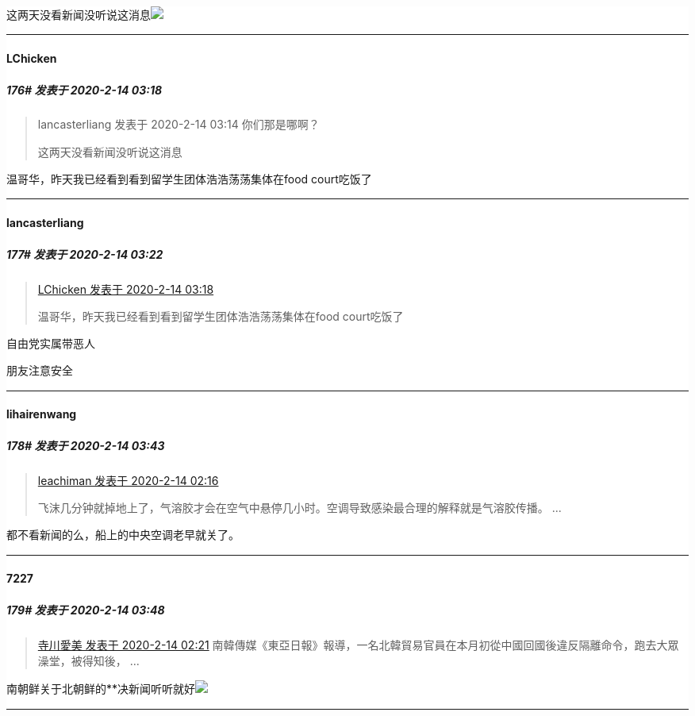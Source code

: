 这两天没看新闻没听说这消息<img src="https://static.saraba1st.com/image/smiley/face2017/096.png" referrerpolicy="no-referrer">


-----

####  LChicken  
##### 176#       发表于 2020-2-14 03:18


<blockquote>lancasterliang 发表于 2020-2-14 03:14
你们那是哪啊？

这两天没看新闻没听说这消息</blockquote>
温哥华，昨天我已经看到看到留学生团体浩浩荡荡集体在food court吃饭了


-----

####  lancasterliang  
##### 177#       发表于 2020-2-14 03:22


<blockquote><a href="httphttps://bbs.saraba1st.com/2b/forum.php?mod=redirect&amp;goto=findpost&amp;pid=46412298&amp;ptid=1913718" target="_blank">LChicken 发表于 2020-2-14 03:18</a>

温哥华，昨天我已经看到看到留学生团体浩浩荡荡集体在food court吃饭了</blockquote>
自由党实属带恶人


朋友注意安全


-----

####  lihairenwang  
##### 178#       发表于 2020-2-14 03:43


<blockquote><a href="httphttps://bbs.saraba1st.com/2b/forum.php?mod=redirect&amp;goto=findpost&amp;pid=46412144&amp;ptid=1913718" target="_blank">leachiman 发表于 2020-2-14 02:16</a>

飞沫几分钟就掉地上了，气溶胶才会在空气中悬停几小时。空调导致感染最合理的解释就是气溶胶传播。 ...</blockquote>
都不看新闻的么，船上的中央空调老早就关了。


-----

####  7227  
##### 179#       发表于 2020-2-14 03:48


<blockquote><a href="httphttps://bbs.saraba1st.com/2b/forum.php?mod=redirect&amp;goto=findpost&amp;pid=46412158&amp;ptid=1913718" target="_blank">寺川愛美 发表于 2020-2-14 02:21</a>
南韓傳媒《東亞日報》報導，一名北韓貿易官員在本月初從中國回國後違反隔離命令，跑去大眾澡堂，被得知後， ...</blockquote>
南朝鲜关于北朝鲜的**决新闻听听就好<img src="https://static.saraba1st.com/image/smiley/face2017/002.png" referrerpolicy="no-referrer">


-----
